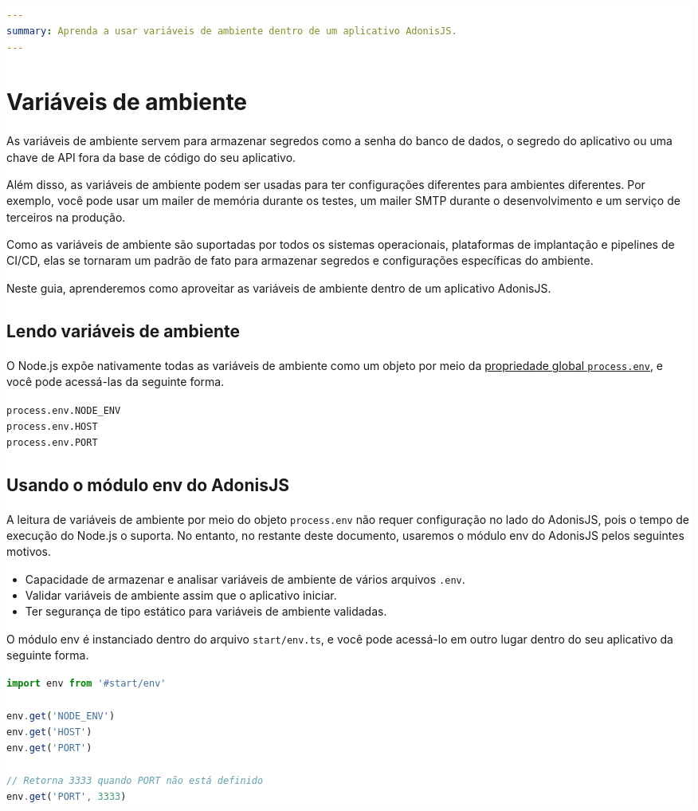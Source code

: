 ```yaml
---
summary: Aprenda a usar variáveis ​​de ambiente dentro de um aplicativo AdonisJS.
---
```


# Variáveis ​​de ambiente

As variáveis ​​de ambiente servem para armazenar segredos como a senha do banco de dados, o segredo do aplicativo ou uma chave de API fora da base de código do seu aplicativo.

Além disso, as variáveis ​​de ambiente podem ser usadas para ter configurações diferentes para ambientes diferentes. Por exemplo, você pode usar um mailer de memória durante os testes, um mailer SMTP durante o desenvolvimento e um serviço de terceiros na produção.

Como as variáveis ​​de ambiente são suportadas por todos os sistemas operacionais, plataformas de implantação e pipelines de CI/CD, elas se tornaram um padrão de fato para armazenar segredos e configurações específicas do ambiente.

Neste guia, aprenderemos como aproveitar as variáveis ​​de ambiente dentro de um aplicativo AdonisJS.

## Lendo variáveis ​​de ambiente

O Node.js expõe nativamente todas as variáveis ​​de ambiente como um objeto por meio da [propriedade global `process.env`](https://nodejs.org/dist/latest-v8.x/docs/api/process.html#process_process_env), e você pode acessá-las da seguinte forma.

```
process.env.NODE_ENV
process.env.HOST
process.env.PORT
```

## Usando o módulo env do AdonisJS

A leitura de variáveis ​​de ambiente por meio do objeto `process.env` não requer configuração no lado do AdonisJS, pois o tempo de execução do Node.js o suporta. No entanto, no restante deste documento, usaremos o módulo env do AdonisJS pelos seguintes motivos.

- Capacidade de armazenar e analisar variáveis ​​de ambiente de vários arquivos `.env`.
- Validar variáveis ​​de ambiente assim que o aplicativo iniciar.
- Ter segurança de tipo estático para variáveis ​​de ambiente validadas.

O módulo env é instanciado dentro do arquivo `start/env.ts`, e você pode acessá-lo em outro lugar dentro do seu aplicativo da seguinte forma.

```ts
import env from '#start/env'

env.get('NODE_ENV')
env.get('HOST')
env.get('PORT')

// Retorna 3333 quando PORT não está definido
env.get('PORT', 3333)
```
